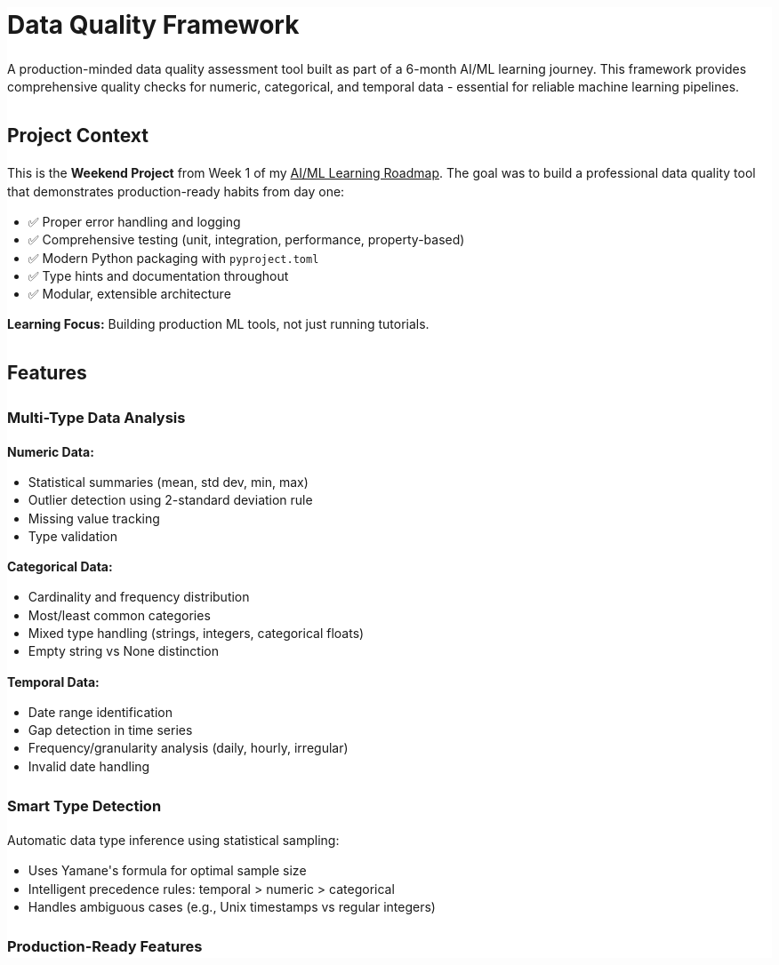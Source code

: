 # Data Quality Framework

A production-minded data quality assessment tool built as part of a 6-month AI/ML learning journey. This framework provides comprehensive quality checks for numeric, categorical, and temporal data - essential for reliable machine learning pipelines.

## Project Context

This is the **Weekend Project** from Week 1 of my [AI/ML Learning Roadmap](https://github.com/bean2778/ai_learning_2025). The goal was to build a professional data quality tool that demonstrates production-ready habits from day one:

- ✅ Proper error handling and logging
- ✅ Comprehensive testing (unit, integration, performance, property-based)
- ✅ Modern Python packaging with `pyproject.toml`
- ✅ Type hints and documentation throughout
- ✅ Modular, extensible architecture

**Learning Focus:** Building production ML tools, not just running tutorials.

## Features

### Multi-Type Data Analysis

**Numeric Data:**
- Statistical summaries (mean, std dev, min, max)
- Outlier detection using 2-standard deviation rule
- Missing value tracking
- Type validation

**Categorical Data:**
- Cardinality and frequency distribution
- Most/least common categories
- Mixed type handling (strings, integers, categorical floats)
- Empty string vs None distinction

**Temporal Data:**
- Date range identification
- Gap detection in time series
- Frequency/granularity analysis (daily, hourly, irregular)
- Invalid date handling

### Smart Type Detection

Automatic data type inference using statistical sampling:
- Uses Yamane's formula for optimal sample size
- Intelligent precedence rules: temporal > numeric > categorical
- Handles ambiguous cases (e.g., Unix timestamps vs regular integers)

### Production-Ready Features
